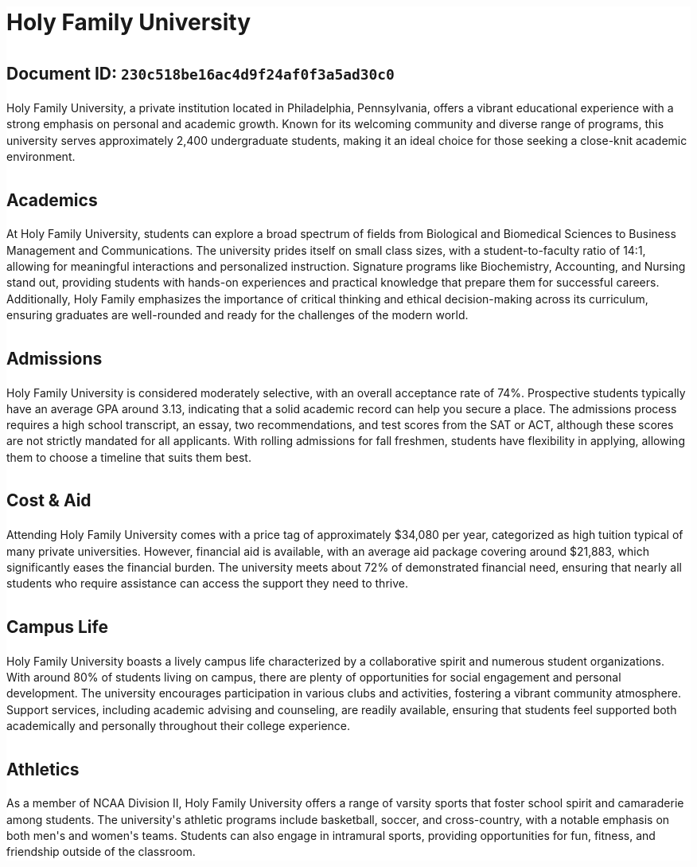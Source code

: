 # Holy Family University

**Document ID:** `230c518be16ac4d9f24af0f3a5ad30c0`
---

Holy Family University, a private institution located in Philadelphia, Pennsylvania, offers a vibrant educational experience with a strong emphasis on personal and academic growth. Known for its welcoming community and diverse range of programs, this university serves approximately 2,400 undergraduate students, making it an ideal choice for those seeking a close-knit academic environment.

## Academics
At Holy Family University, students can explore a broad spectrum of fields from Biological and Biomedical Sciences to Business Management and Communications. The university prides itself on small class sizes, with a student-to-faculty ratio of 14:1, allowing for meaningful interactions and personalized instruction. Signature programs like Biochemistry, Accounting, and Nursing stand out, providing students with hands-on experiences and practical knowledge that prepare them for successful careers. Additionally, Holy Family emphasizes the importance of critical thinking and ethical decision-making across its curriculum, ensuring graduates are well-rounded and ready for the challenges of the modern world.

## Admissions
Holy Family University is considered moderately selective, with an overall acceptance rate of 74%. Prospective students typically have an average GPA around 3.13, indicating that a solid academic record can help you secure a place. The admissions process requires a high school transcript, an essay, two recommendations, and test scores from the SAT or ACT, although these scores are not strictly mandated for all applicants. With rolling admissions for fall freshmen, students have flexibility in applying, allowing them to choose a timeline that suits them best.

## Cost & Aid
Attending Holy Family University comes with a price tag of approximately $34,080 per year, categorized as high tuition typical of many private universities. However, financial aid is available, with an average aid package covering around $21,883, which significantly eases the financial burden. The university meets about 72% of demonstrated financial need, ensuring that nearly all students who require assistance can access the support they need to thrive.

## Campus Life
Holy Family University boasts a lively campus life characterized by a collaborative spirit and numerous student organizations. With around 80% of students living on campus, there are plenty of opportunities for social engagement and personal development. The university encourages participation in various clubs and activities, fostering a vibrant community atmosphere. Support services, including academic advising and counseling, are readily available, ensuring that students feel supported both academically and personally throughout their college experience.

## Athletics
As a member of NCAA Division II, Holy Family University offers a range of varsity sports that foster school spirit and camaraderie among students. The university's athletic programs include basketball, soccer, and cross-country, with a notable emphasis on both men's and women's teams. Students can also engage in intramural sports, providing opportunities for fun, fitness, and friendship outside of the classroom.
